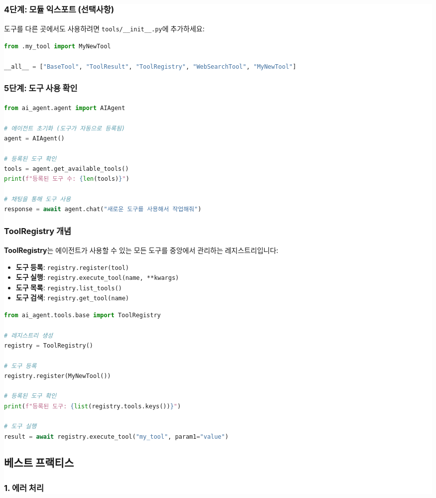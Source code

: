 ### 4단계: 모듈 익스포트 (선택사항)

도구를 다른 곳에서도 사용하려면 `tools/__init__.py`에 추가하세요:

```python
from .my_tool import MyNewTool

__all__ = ["BaseTool", "ToolResult", "ToolRegistry", "WebSearchTool", "MyNewTool"]
```

### 5단계: 도구 사용 확인

```python
from ai_agent.agent import AIAgent

# 에이전트 초기화 (도구가 자동으로 등록됨)
agent = AIAgent()

# 등록된 도구 확인
tools = agent.get_available_tools()
print(f"등록된 도구 수: {len(tools)}")

# 채팅을 통해 도구 사용
response = await agent.chat("새로운 도구를 사용해서 작업해줘")
```

### ToolRegistry 개념

**ToolRegistry**는 에이전트가 사용할 수 있는 모든 도구를 중앙에서 관리하는 레지스트리입니다:

- **도구 등록**: `registry.register(tool)` 
- **도구 실행**: `registry.execute_tool(name, **kwargs)`
- **도구 목록**: `registry.list_tools()`
- **도구 검색**: `registry.get_tool(name)`

```python
from ai_agent.tools.base import ToolRegistry

# 레지스트리 생성
registry = ToolRegistry()

# 도구 등록
registry.register(MyNewTool())

# 등록된 도구 확인
print(f"등록된 도구: {list(registry.tools.keys())}")

# 도구 실행
result = await registry.execute_tool("my_tool", param1="value")
```

## 베스트 프랙티스

### 1. 에러 처리
